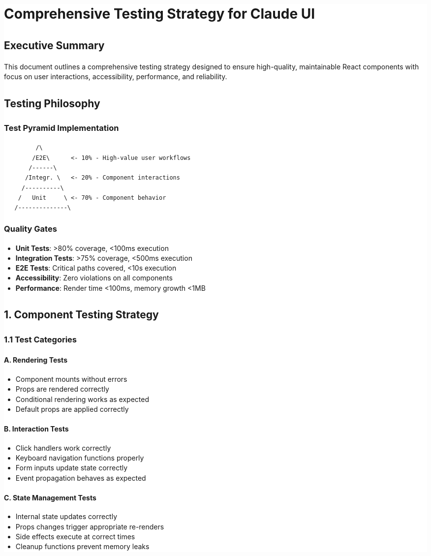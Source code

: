 # Comprehensive Testing Strategy for Claude UI

## Executive Summary

This document outlines a comprehensive testing strategy designed to ensure high-quality, maintainable React components with focus on user interactions, accessibility, performance, and reliability.

## Testing Philosophy

### Test Pyramid Implementation

```
         /\
        /E2E\      <- 10% - High-value user workflows
       /------\
      /Integr. \   <- 20% - Component interactions
     /----------\
    /   Unit     \ <- 70% - Component behavior
   /--------------\
```

### Quality Gates

- **Unit Tests**: >80% coverage, <100ms execution
- **Integration Tests**: >75% coverage, <500ms execution  
- **E2E Tests**: Critical paths covered, <10s execution
- **Accessibility**: Zero violations on all components
- **Performance**: Render time <100ms, memory growth <1MB

## 1. Component Testing Strategy

### 1.1 Test Categories

#### A. Rendering Tests
- Component mounts without errors
- Props are rendered correctly
- Conditional rendering works as expected
- Default props are applied correctly

#### B. Interaction Tests
- Click handlers work correctly
- Keyboard navigation functions properly
- Form inputs update state correctly
- Event propagation behaves as expected

#### C. State Management Tests
- Internal state updates correctly
- Props changes trigger appropriate re-renders
- Side effects execute at correct times
- Cleanup functions prevent memory leaks
